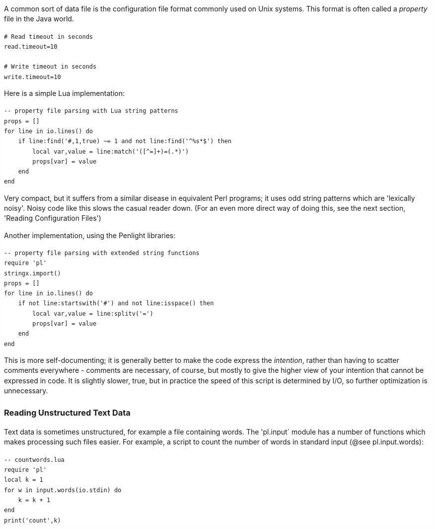A common sort of data file is the configuration file format commonly used on Unix systems. This format is often called a _property_ file in the Java world.

    # Read timeout in seconds
    read.timeout=10

    # Write timeout in seconds
    write.timeout=10

Here is a simple Lua implementation:

    -- property file parsing with Lua string patterns
    props = []
    for line in io.lines() do
        if line:find('#,1,true) ~= 1 and not line:find('^%s*$') then
            local var,value = line:match('([^=]+)=(.*)')
            props[var] = value
        end
    end

Very compact, but it suffers from a similar disease in equivalent Perl programs; it uses odd string patterns which are 'lexically noisy'. Noisy code like this slows the casual reader down. (For an even more direct way of doing this, see the next section, 'Reading Configuration Files')

Another implementation, using the Penlight libraries:

    -- property file parsing with extended string functions
    require 'pl'
    stringx.import()
    props = []
    for line in io.lines() do
        if not line:startswith('#') and not line:isspace() then
            local var,value = line:splitv('=')
            props[var] = value
        end
    end

This is more self-documenting; it is generally better to make the code express the _intention_, rather than having to scatter comments everywhere - comments are necessary, of course, but mostly to give the higher view of your intention that cannot be expressed in code. It is slightly slower, true, but in practice the speed of this script is determined by I/O, so further optimization is unnecessary.

### Reading Unstructured Text Data

Text data is sometimes unstructured, for example a file containing words. The 'pl.input` module has a number of functions which makes processing such files easier. For example, a script to count the number of words in standard input (@see pl.input.words):

    -- countwords.lua
    require 'pl'
    local k = 1
    for w in input.words(io.stdin) do
        k = k + 1
    end
    print('count',k)
